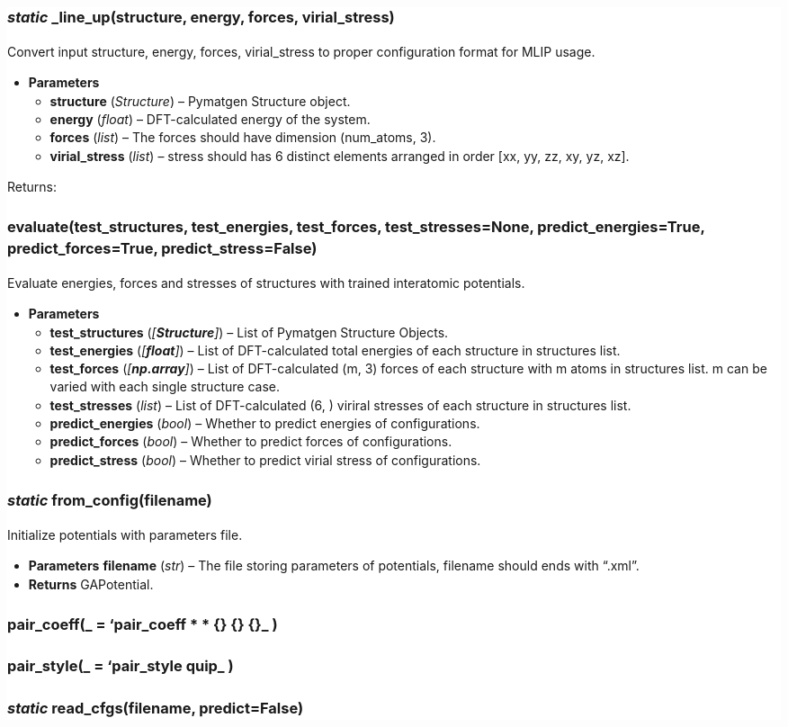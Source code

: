 ### *static* \_line_up(structure, energy, forces, virial_stress)

Convert input structure, energy, forces, virial_stress to
proper configuration format for MLIP usage.

* **Parameters**
  * **structure** (*Structure*) – Pymatgen Structure object.
  * **energy** (*float*) – DFT-calculated energy of the system.
  * **forces** (*list*) – The forces should have dimension
    (num_atoms, 3).
  * **virial_stress** (*list*) – stress should has 6 distinct
    elements arranged in order [xx, yy, zz, xy, yz, xz].

Returns:

### evaluate(test_structures, test_energies, test_forces, test_stresses=None, predict_energies=True, predict_forces=True, predict_stress=False)

Evaluate energies, forces and stresses of structures with trained
interatomic potentials.

* **Parameters**
  * **test_structures** (*[**Structure**]*) – List of Pymatgen Structure Objects.
  * **test_energies** (*[**float**]*) – List of DFT-calculated total energies of
    each structure in structures list.
  * **test_forces** (*[**np.array**]*) – List of DFT-calculated (m, 3) forces of
    each structure with m atoms in structures list. m can be varied
    with each single structure case.
  * **test_stresses** (*list*) – List of DFT-calculated (6, ) viriral stresses
    of each structure in structures list.
  * **predict_energies** (*bool*) – Whether to predict energies of configurations.
  * **predict_forces** (*bool*) – Whether to predict forces of configurations.
  * **predict_stress** (*bool*) – Whether to predict virial stress of
    configurations.

### *static* from_config(filename)

Initialize potentials with parameters file.

* **Parameters**
  **filename** (*str*) – The file storing parameters of potentials,
  filename should ends with “.xml”.
* **Returns**
  GAPotential.

### pair_coeff(_ = ‘pair_coeff        \* \* {} {} {}_ )

### pair_style(_ = ‘pair_style        quip_ )

### *static* read_cfgs(filename, predict=False)
